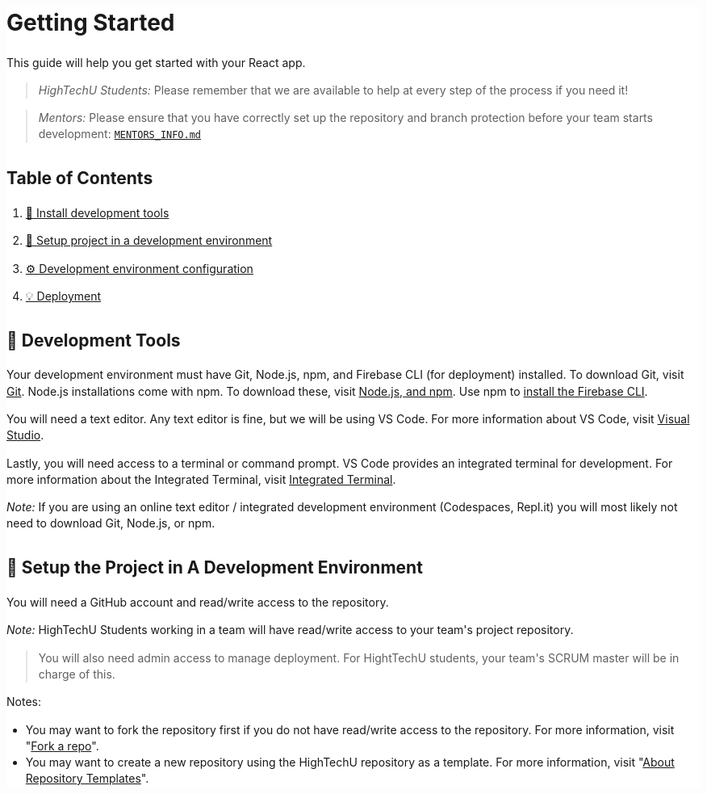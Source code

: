 # Getting Started

This guide will help you get started with your React app.

> _HighTechU Students:_ Please remember that we are available to help at every step of the process if you need it!

> _Mentors:_ Please ensure that you have correctly set up the repository and branch protection before your team starts development: [`MENTORS_INFO.md`](MENTORS_INFO.md)

## Table of Contents


1. [🔨 Install development tools](#1)

2. [🚀 Setup project in a development environment](#2)

3. [⚙️ Development environment configuration](#3)

4. [💡 Deployment](#4)

<h2 id="1">🔨 Development Tools</h2>

Your development environment must have Git, Node.js, npm, and Firebase CLI (for deployment) installed. To download Git, visit [Git](https://git-scm.com). Node.js installations come with npm. To download these, visit [Node.js, and npm](https://nodejs.org/en/). Use npm to [install the Firebase CLI](https://firebase.google.com/docs/cli#install_the_firebase_cli).

You will need a text editor. Any text editor is fine, but we will be using VS Code. For more information about VS Code, visit [Visual Studio](https://code.visualstudio.com).

Lastly, you will need access to a terminal or command prompt. VS Code provides an integrated terminal for development. For more information about the Integrated Terminal, visit [Integrated Terminal](https://code.visualstudio.com/docs/editor/integrated-terminal).

_Note:_ If you are using an online text editor / integrated development environment (Codespaces, Repl.it) you will most likely not need to download Git, Node.js, or npm.

<h2 id="2">🚀 Setup the Project in A Development Environment</h2>

You will need a GitHub account and read/write access to the repository.

_Note:_ HighTechU Students working in a team will have read/write access to your team's project repository.

> You will also need admin access to manage deployment. For HightTechU students, your team's SCRUM master will be in charge of this.

Notes:

* You may want to fork the repository first if you do not have read/write access to the repository. For more information, visit "[Fork a repo](https://docs.github.com/en/github/getting-started-with-github/quickstart/fork-a-repo)".
* You may want to create a new repository using the HighTechU repository as a template. For more information, visit "[About Repository Templates](https://docs.github.com/en/github/creating-cloning-and-archiving-repositories/creating-a-repository-on-github/creating-a-repository-from-a-template#about-repository-templates)".
